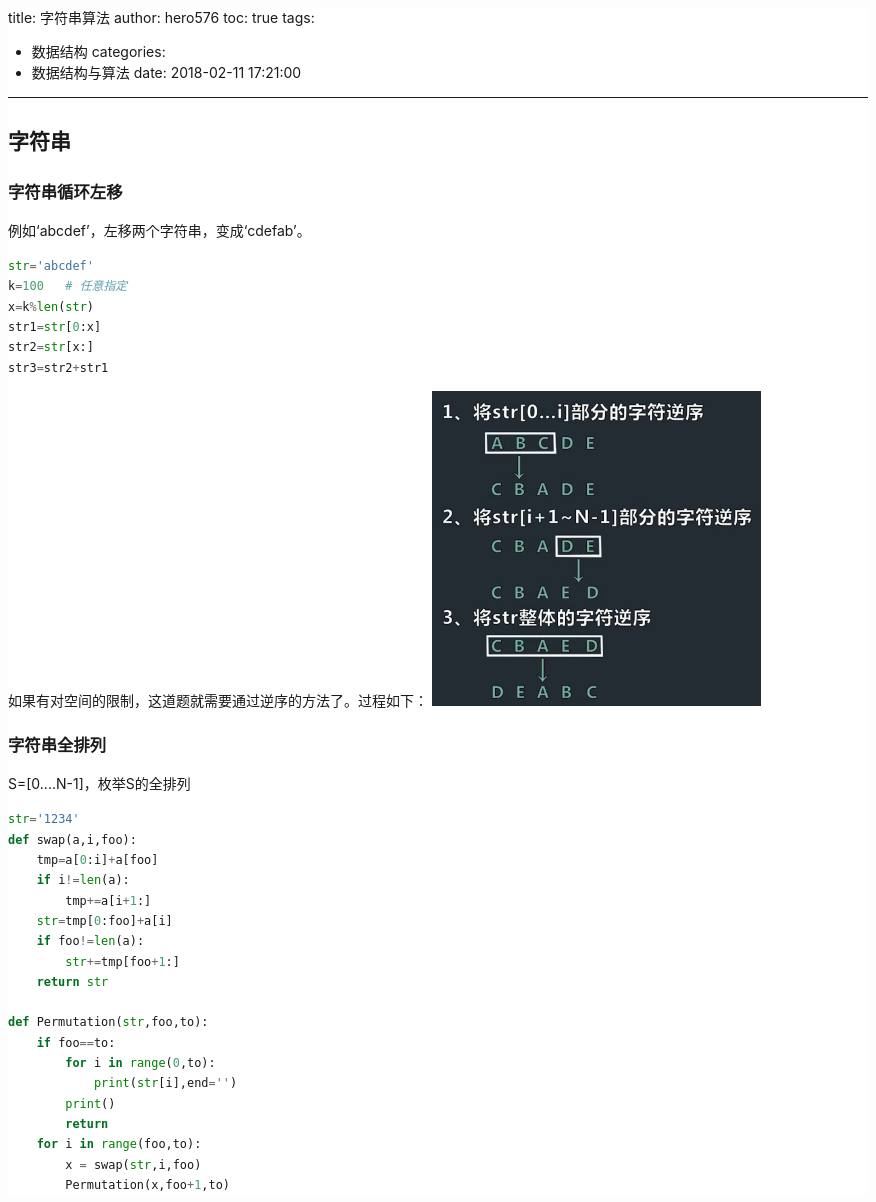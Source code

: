 title: 字符串算法
author: hero576
toc: true
tags:
  - 数据结构
categories:
  - 数据结构与算法
date: 2018-02-11 17:21:00
---
## 字符串  
### 字符串循环左移
例如‘abcdef’，左移两个字符串，变成‘cdefab’。  
```python
str='abcdef'
k=100   # 任意指定
x=k%len(str)
str1=str[0:x]
str2=str[x:]
str3=str2+str1
```
如果有对空间的限制，这道题就需要通过逆序的方法了。过程如下：
![upload successful](/images/pasted-26.png)


### 字符串全排列
S=[0....N-1]，枚举S的全排列  
```python
str='1234'
def swap(a,i,foo):
    tmp=a[0:i]+a[foo]
    if i!=len(a):
        tmp+=a[i+1:]
    str=tmp[0:foo]+a[i]
    if foo!=len(a):
        str+=tmp[foo+1:]
    return str

def Permutation(str,foo,to):
    if foo==to:
        for i in range(0,to):
            print(str[i],end='')
        print()
        return
    for i in range(foo,to):
        x = swap(str,i,foo)
        Permutation(x,foo+1,to)
```